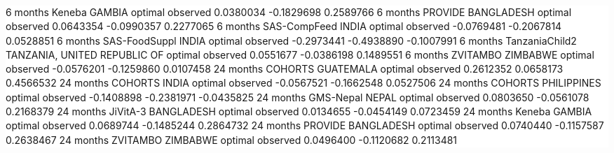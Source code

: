 6 months    Keneba           GAMBIA                         optimal              observed           0.0380034   -0.1829698    0.2589766
6 months    PROVIDE          BANGLADESH                     optimal              observed           0.0643354   -0.0990357    0.2277065
6 months    SAS-CompFeed     INDIA                          optimal              observed          -0.0769481   -0.2067814    0.0528851
6 months    SAS-FoodSuppl    INDIA                          optimal              observed          -0.2973441   -0.4938890   -0.1007991
6 months    TanzaniaChild2   TANZANIA, UNITED REPUBLIC OF   optimal              observed           0.0551677   -0.0386198    0.1489551
6 months    ZVITAMBO         ZIMBABWE                       optimal              observed          -0.0576201   -0.1259860    0.0107458
24 months   COHORTS          GUATEMALA                      optimal              observed           0.2612352    0.0658173    0.4566532
24 months   COHORTS          INDIA                          optimal              observed          -0.0567521   -0.1662548    0.0527506
24 months   COHORTS          PHILIPPINES                    optimal              observed          -0.1408898   -0.2381971   -0.0435825
24 months   GMS-Nepal        NEPAL                          optimal              observed           0.0803650   -0.0561078    0.2168379
24 months   JiVitA-3         BANGLADESH                     optimal              observed           0.0134655   -0.0454149    0.0723459
24 months   Keneba           GAMBIA                         optimal              observed           0.0689744   -0.1485244    0.2864732
24 months   PROVIDE          BANGLADESH                     optimal              observed           0.0740440   -0.1157587    0.2638467
24 months   ZVITAMBO         ZIMBABWE                       optimal              observed           0.0496400   -0.1120682    0.2113481
